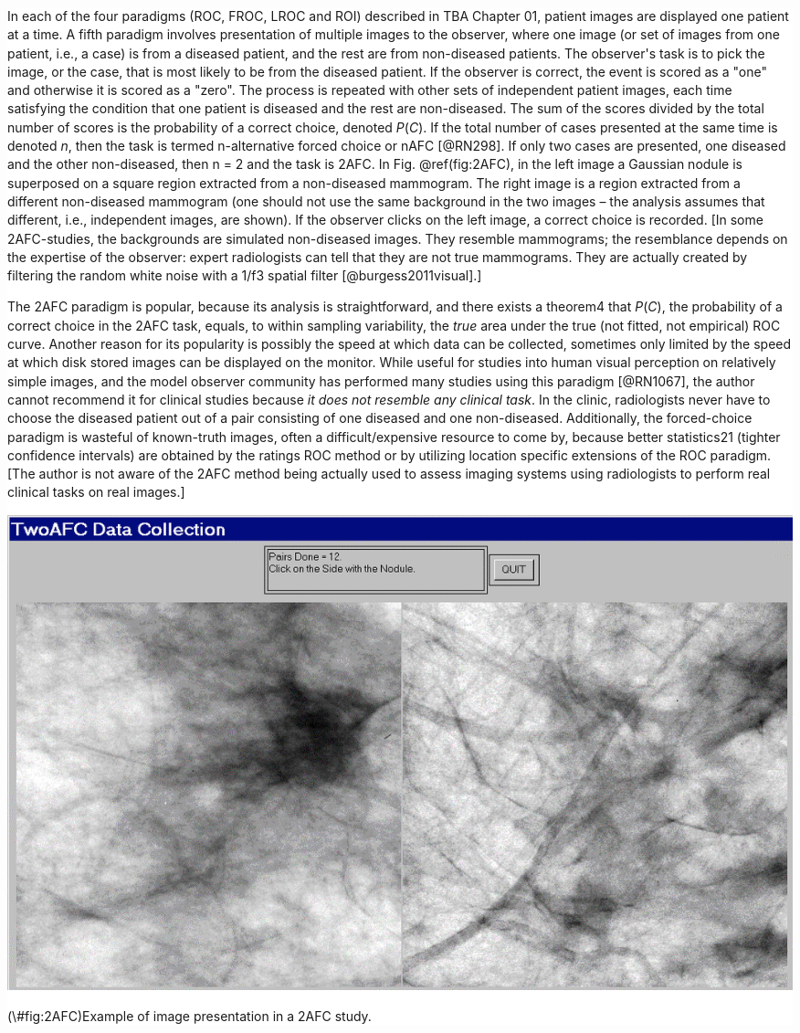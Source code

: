 In each of the four paradigms (ROC, FROC, LROC and ROI) described in TBA Chapter 01, patient images are displayed one patient at a time. A fifth paradigm involves presentation of multiple images to the observer, where one image (or set of images from one patient, i.e., a case) is from a diseased patient, and the rest are from non-diseased patients. The observer's task is to pick the image, or the case, that is most likely to be from the diseased patient. If the observer is correct, the event is scored as a "one" and otherwise it is scored as a "zero". The process is repeated with other sets of independent patient images, each time satisfying the condition that one patient is diseased and the rest are non-diseased. The sum of the scores divided by the total number of scores is the probability of a correct choice, denoted $P(C)$. If the total number of cases presented at the same time is denoted $n$, then the task is termed n-alternative forced choice or nAFC [@RN298]. If only two cases are presented, one diseased and the other non-diseased, then n = 2 and the task is 2AFC. In Fig. \@ref(fig:2AFC), in the left image a Gaussian nodule is superposed on a square region extracted from a non-diseased mammogram. The right image is a region extracted from a different non-diseased mammogram (one should not use the same background in the two images – the analysis assumes that different, i.e., independent images, are shown). If the observer clicks on the left image, a correct choice is recorded. [In some 2AFC-studies, the backgrounds are simulated non-diseased images. They resemble mammograms; the resemblance depends on the expertise of the observer: expert radiologists can tell that they are not true mammograms. They are actually created by filtering the random white noise with a 1/f3 spatial filter [@burgess2011visual].] 

The 2AFC paradigm is popular, because its analysis is straightforward, and there exists a theorem4 that $P(C)$, the probability of a correct choice in the 2AFC task, equals, to within sampling variability, the *true* area under the true (not fitted, not empirical) ROC curve. Another reason for its popularity is possibly the speed at which data can be collected, sometimes only limited by the speed at which disk stored images can be displayed on the monitor. While useful for studies into human visual perception on relatively simple images, and the model observer community has performed many studies using this paradigm [@RN1067], the author cannot recommend it for clinical studies because *it does not resemble any clinical task*. In the clinic, radiologists never have to choose the diseased patient out of a pair consisting of one diseased and one non-diseased. Additionally, the forced-choice paradigm is wasteful of known-truth images, often a difficult/expensive resource to come by, because better statistics21 (tighter confidence intervals) are obtained by the ratings ROC method or by utilizing location specific extensions of the ROC paradigm. [The author is not aware of the 2AFC method being actually used to assess imaging systems using radiologists to perform real clinical tasks on real images.] 

<div class="figure">
<img src="images/2AFC.png" alt="Example of image presentation in a 2AFC study."  />
<p class="caption">(\#fig:2AFC)Example of image presentation in a 2AFC study.</p>
